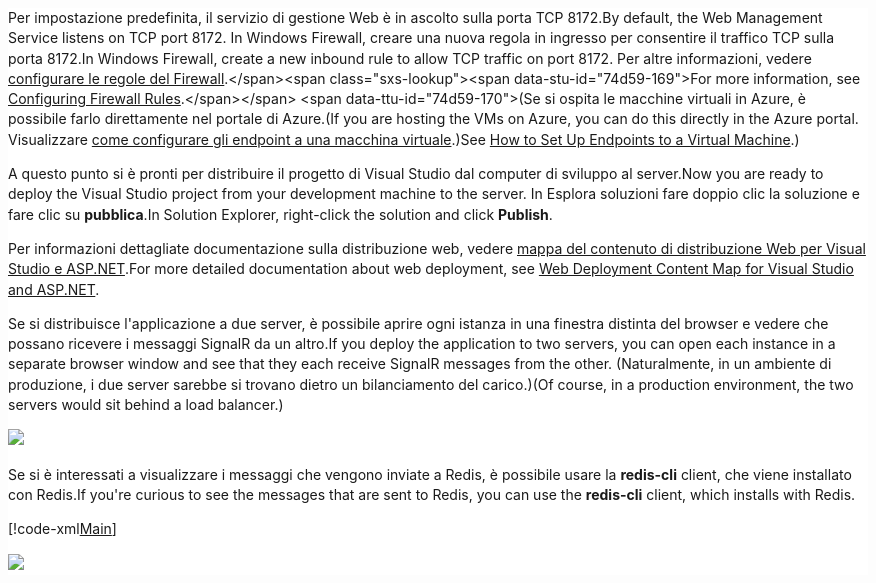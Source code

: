 <span data-ttu-id="74d59-167">Per impostazione predefinita, il servizio di gestione Web è in ascolto sulla porta TCP 8172.</span><span class="sxs-lookup"><span data-stu-id="74d59-167">By default, the Web Management Service listens on TCP port 8172.</span></span> <span data-ttu-id="74d59-168">In Windows Firewall, creare una nuova regola in ingresso per consentire il traffico TCP sulla porta 8172.</span><span class="sxs-lookup"><span data-stu-id="74d59-168">In Windows Firewall, create a new inbound rule to allow TCP traffic on port 8172.</span></span> <span data-ttu-id="74d59-169">Per altre informazioni, vedere [configurare le regole del Firewall](https://technet.microsoft.com/library/dd448559(WS.10).aspx).</span><span class="sxs-lookup"><span data-stu-id="74d59-169">For more information, see [Configuring Firewall Rules](https://technet.microsoft.com/library/dd448559(WS.10).aspx).</span></span> <span data-ttu-id="74d59-170">(Se si ospita le macchine virtuali in Azure, è possibile farlo direttamente nel portale di Azure.</span><span class="sxs-lookup"><span data-stu-id="74d59-170">(If you are hosting the VMs on Azure, you can do this directly in the Azure portal.</span></span> <span data-ttu-id="74d59-171">Visualizzare [come configurare gli endpoint a una macchina virtuale](https://azure.microsoft.com/documentation/articles/virtual-machines-set-up-endpoints/).)</span><span class="sxs-lookup"><span data-stu-id="74d59-171">See [How to Set Up Endpoints to a Virtual Machine](https://azure.microsoft.com/documentation/articles/virtual-machines-set-up-endpoints/).)</span></span>

<span data-ttu-id="74d59-172">A questo punto si è pronti per distribuire il progetto di Visual Studio dal computer di sviluppo al server.</span><span class="sxs-lookup"><span data-stu-id="74d59-172">Now you are ready to deploy the Visual Studio project from your development machine to the server.</span></span> <span data-ttu-id="74d59-173">In Esplora soluzioni fare doppio clic la soluzione e fare clic su **pubblica**.</span><span class="sxs-lookup"><span data-stu-id="74d59-173">In Solution Explorer, right-click the solution and click **Publish**.</span></span>

<span data-ttu-id="74d59-174">Per informazioni dettagliate documentazione sulla distribuzione web, vedere [mappa del contenuto di distribuzione Web per Visual Studio e ASP.NET](../../../whitepapers/aspnet-web-deployment-content-map.md).</span><span class="sxs-lookup"><span data-stu-id="74d59-174">For more detailed documentation about web deployment, see [Web Deployment Content Map for Visual Studio and ASP.NET](../../../whitepapers/aspnet-web-deployment-content-map.md).</span></span>

<span data-ttu-id="74d59-175">Se si distribuisce l'applicazione a due server, è possibile aprire ogni istanza in una finestra distinta del browser e vedere che possano ricevere i messaggi SignalR da un altro.</span><span class="sxs-lookup"><span data-stu-id="74d59-175">If you deploy the application to two servers, you can open each instance in a separate browser window and see that they each receive SignalR messages from the other.</span></span> <span data-ttu-id="74d59-176">(Naturalmente, in un ambiente di produzione, i due server sarebbe si trovano dietro un bilanciamento del carico.)</span><span class="sxs-lookup"><span data-stu-id="74d59-176">(Of course, in a production environment, the two servers would sit behind a load balancer.)</span></span>

![](scaleout-with-redis/_static/image8.png)

<span data-ttu-id="74d59-177">Se si è interessati a visualizzare i messaggi che vengono inviate a Redis, è possibile usare la **redis-cli** client, che viene installato con Redis.</span><span class="sxs-lookup"><span data-stu-id="74d59-177">If you're curious to see the messages that are sent to Redis, you can use the **redis-cli** client, which installs with Redis.</span></span>

[!code-xml[Main](scaleout-with-redis/samples/sample8.xml)]

![](scaleout-with-redis/_static/image9.png)
